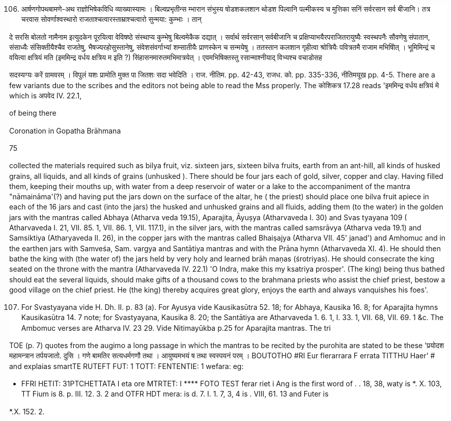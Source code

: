 106. आर्षणगोपथबामणे-अथ राज्ञोभिषेकविधि व्याख्यास्यामः । बिल्वप्रभृतीन्स म्भारान संभुस्य षोडशकलशान थोडश पिल्वानि पल्मीकस्य च मुत्तिका सनिं सर्वरसान सर्व बीजानि। तत्र चरवास सोवर्णाश्वस्थारो राजताश्चत्वारस्ताम्राश्चत्वारो सुन्मया: कुम्भाः । तान् 

दे सरसि बोलतो नामैनाम इत्युदकेन पूरयित्वा वेविषष्ठे संस्थाप्य कुम्भेषु बिल्वमेकैक दद्यात् । सर्वार्थ सर्वरसान् सर्वबीजानि च प्रक्षिप्याभयैरपराजितरायुष्यैः स्वस्थपनैः सौवणेषु संपातान, संसाध्यैः संसिक्तीयैश्चैव राजतेषु, भैषज्यरहोसुस्तानेषु, संवेशसंवर्गाभ्यां शम्सातीयैः प्राणस्केन च सन्मयेषु । ततस्तान कलशान गृहीत्वा श्रोत्रियैः पवित्रतमै राजाम मभिषिोत् । भूमिमिन्द्रं च वयित्वा क्षत्रियं मति (इममिन्द्र वर्धय क्षत्रिय म इति ?) सिंहासनमारुतमभिमात्रयेत् । एवमभिषिक्तस्तु रसान्माश्नीयाद् विभ्यश्च वचाडोसह 

सदस्यग्यः करें ग्रामवरम् । विपुलं यशः प्रामोति मुक्त पा जितशः सदा भवेदिति । राज. नीतिम. pp. 42-43, राजध. को. pp. 335-336, नीतिमयूख pp. 4-5. There are a few variants due to the scribes and the editors not being able to read the Mss properly. The कोशिकत्र 17.28 reads 'इममिन्द्र वर्धय क्षत्रियं मे which is अपवेद IV. 22.1, 

of being there 

Coronation in Gopatha Brāhmana 

75 

collected the materials required such as bilya fruit, viz. sixteen jars, sixteen bilva fruits, earth from an ant-hill, all kinds of husked grains, all liquids, and all kinds of grains (unhusked ). There should be four jars each of gold, silver, copper and clay. Having filled them, keeping their mouths up, with water from a deep reservoir of water or a lake to the accompaniment of the mantra "nāmaināma'(?) and having put the jars down on the surface of the altar, he ( the priest) should place one bilva fruit apiece in each of the 16 jars and cast (into the jars) the husked and unhusked grains and all fluids, adding them (to the water) in the golden jars with the mantras called Abhaya (Atharva veda 19.15), Aparajita, Āyuṣya (Atharvaveda I. 30) and Svas tyayana 109 ( Atharvaveda I. 21, VII. 85. 1, VII. 86. 1, VII. 117.1), in the silver jars, with the mantras called samsrāvya (Atharva veda 19.1) and Samsiktiya (Atharyaveda II. 26), in the copper jars with the mantras called Bhaiṣajya (Atharva VII. 45' janad') and Amhomuc and in the earthen jars with Samveśa, Sam. vargya and Santātiya mantras and with the Prāna hymn (Atharvaveda XI. 4). He should then bathe the king with (the water of) the jars held by very holy and learned brāh maṇas (śrotriyas). He should consecrate the king seated on the throne with the mantra (Atharvaveda IV. 22.1) 'O Indra, make this my ksatriya prosper'. (The king) being thus bathed should eat the several liquids, should make gifts of a thousand cows to the brahmana priests who assist the chief priest, bestow a good village on the chief priest. He (the king) thereby acquires great glory, enjoys the earth and always vanquishes his foes'. 

107. For Svastyayana vide H. Dh. II. p. 83 (a). For Ayusya vide Kausikasūtra 52. 18; for Abhaya, Kausika 16. 8; for Aparajita hymns Kausikasūtra 14. 7 note; for Svastyayana, Kausika 8. 20; the Santātiya are Atharvaveda 1. 6. 1, I. 33. 1, VII. 68, VII. 69. 1 &c. The Ambomuc verses are Atharva IV. 23 29. Vide Nitimayūkba p.25 for Aparajita mantras. The tri 

TOE (p. 7) quotes from the augimo a long passage in which the mantras to be recited by the purohita are stated to be these 'प्रयोदश महामन्त्रान तर्पयजातो. दुसि । गणे बामतिर सत्यधर्मगणौ तथा । आयुष्यमभयं ष तथा स्वस्पयनं परम् । BOUTOTHO \#RI Eur flerarrara F errata TITTHU Haer' \# and explaias smartTE RUTEFT FUT: 1 TOTT: FENTENTIE: 1 wefara: eg: 

* FFRI HETIT: 31PTCHETTATA I eta ore MTRTET: I **** FOTO TEST ferar riet i Ang is the first word of . . 18, 38, waty is *. X. 103, TT Fium is 8. p. III. 12. 3. 2 and OTFR HDT mera: is d. 7. I. 1. 7, 3, 4 is . VIII, 61. 13 and Futer is 

*.X. 152. 2. 
